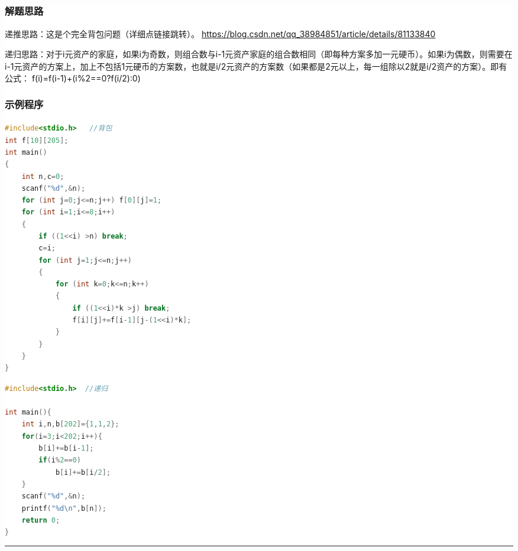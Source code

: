 ### 解题思路
递推思路：这是个完全背包问题（详细点链接跳转）。
https://blog.csdn.net/qq_38984851/article/details/81133840

递归思路：对于i元资产的家庭，如果i为奇数，则组合数与i-1元资产家庭的组合数相同（即每种方案多加一元硬币）。如果i为偶数，则需要在i-1元资产的方案上，加上不包括1元硬币的方案数，也就是i/2元资产的方案数（如果都是2元以上，每一组除以2就是i/2资产的方案）。即有公式：
f(i)=f(i-1)+(i%2==0?f(i/2):0)

### 示例程序

```C
#include<stdio.h>   //背包
int f[10][205];
int main()
{
    int n,c=0;
    scanf("%d",&n);
    for (int j=0;j<=n;j++) f[0][j]=1;
    for (int i=1;i<=8;i++)
    {
        if ((1<<i) >n) break;
        c=i;
        for (int j=1;j<=n;j++) 
        {
            for (int k=0;k<=n;k++)
            {
                if ((1<<i)*k >j) break;
                f[i][j]+=f[i-1][j-(1<<i)*k];
            }
        }
    }
}
```

```C
#include<stdio.h>  //递归

int main(){
    int i,n,b[202]={1,1,2};
    for(i=3;i<202;i++){
        b[i]+=b[i-1];
        if(i%2==0)
            b[i]+=b[i/2];	
    }
    scanf("%d",&n);
    printf("%d\n",b[n]);
    return 0;
} 
```


********
